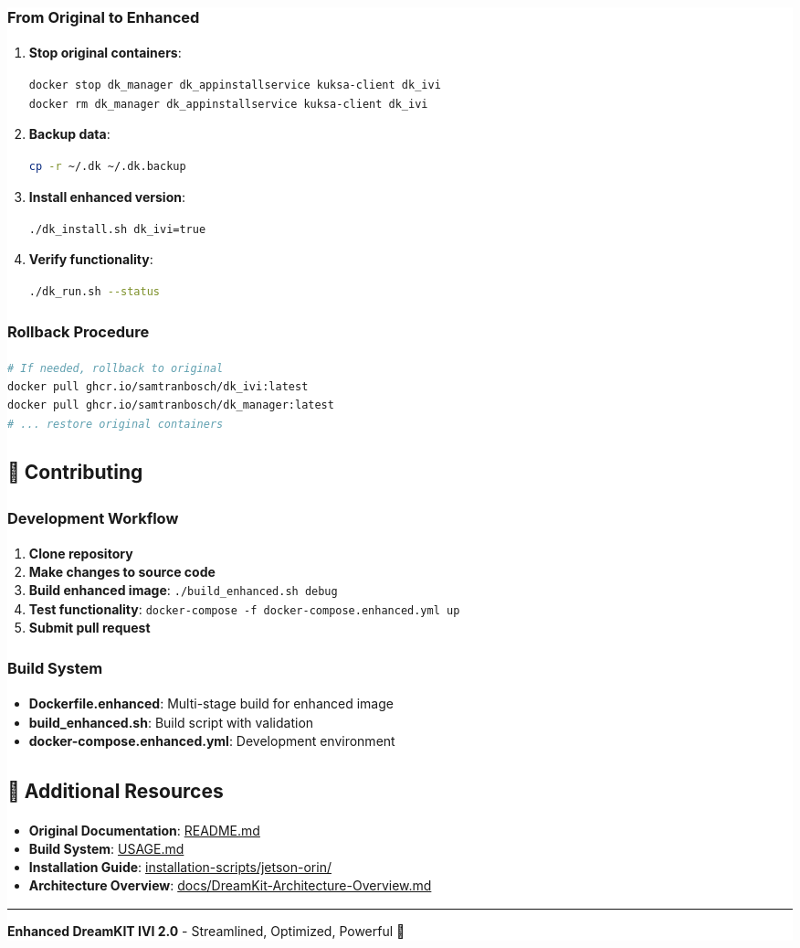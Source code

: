 ### From Original to Enhanced

1. **Stop original containers**:
   ```bash
   docker stop dk_manager dk_appinstallservice kuksa-client dk_ivi
   docker rm dk_manager dk_appinstallservice kuksa-client dk_ivi
   ```

2. **Backup data**:
   ```bash
   cp -r ~/.dk ~/.dk.backup
   ```

3. **Install enhanced version**:
   ```bash
   ./dk_install.sh dk_ivi=true
   ```

4. **Verify functionality**:
   ```bash
   ./dk_run.sh --status
   ```

### Rollback Procedure
```bash
# If needed, rollback to original
docker pull ghcr.io/samtranbosch/dk_ivi:latest
docker pull ghcr.io/samtranbosch/dk_manager:latest
# ... restore original containers
```

## 🤝 Contributing

### Development Workflow
1. **Clone repository**
2. **Make changes to source code**
3. **Build enhanced image**: `./build_enhanced.sh debug`
4. **Test functionality**: `docker-compose -f docker-compose.enhanced.yml up`
5. **Submit pull request**

### Build System
- **Dockerfile.enhanced**: Multi-stage build for enhanced image
- **build_enhanced.sh**: Build script with validation
- **docker-compose.enhanced.yml**: Development environment

## 📖 Additional Resources

- **Original Documentation**: [README.md](README.md)
- **Build System**: [USAGE.md](USAGE.md)
- **Installation Guide**: [installation-scripts/jetson-orin/](../../installation-scripts/jetson-orin/)
- **Architecture Overview**: [docs/DreamKit-Architecture-Overview.md](../../docs/)

---

**Enhanced DreamKIT IVI 2.0** - Streamlined, Optimized, Powerful 🚀